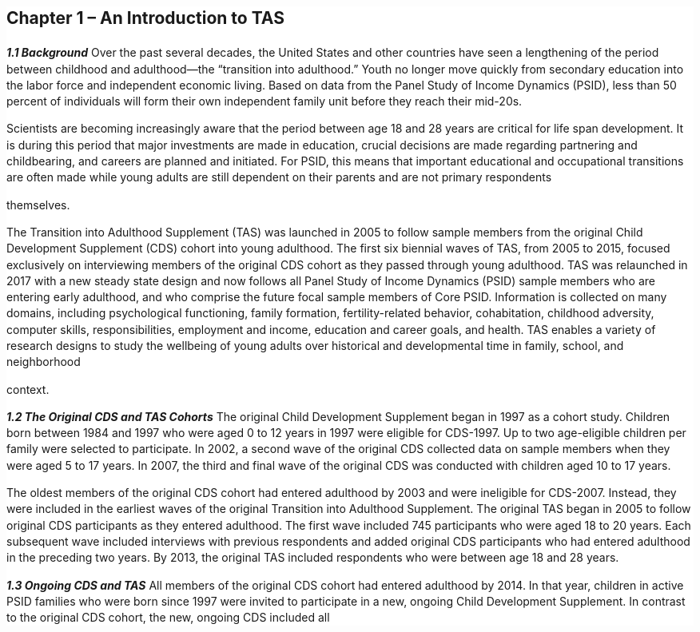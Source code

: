 ## **Chapter 1 – An Introduction to TAS**

_**1.1 Background**_
Over the past several decades, the United States and other countries have seen a lengthening of the
period between childhood and adulthood—the “transition into adulthood.” Youth no longer move
quickly from secondary education into the labor force and independent economic living. Based on data
from the Panel Study of Income Dynamics (PSID), less than 50 percent of individuals will form their own
independent family unit before they reach their mid-20s.


Scientists are becoming increasingly aware that the period between age 18 and 28 years are critical
for life span development. It is during this period that major investments are made in education,
crucial decisions are made regarding partnering and childbearing, and careers are planned and
initiated. For PSID, this means that important educational and occupational transitions are often
made while young adults are still dependent on their parents and are not primary respondents

themselves.

The Transition into Adulthood Supplement (TAS) was launched in 2005 to follow sample members from
the original Child Development Supplement (CDS) cohort into young adulthood. The first six biennial
waves of TAS, from 2005 to 2015, focused exclusively on interviewing members of the original CDS
cohort as they passed through young adulthood. TAS was relaunched in 2017 with a new steady state
design and now follows all Panel Study of Income Dynamics (PSID) sample members who are entering
early adulthood, and who comprise the future focal sample members of Core PSID. Information is
collected on many domains, including psychological functioning, family formation, fertility-related
behavior, cohabitation, childhood adversity, computer skills, responsibilities, employment and income,
education and career goals, and health. TAS enables a variety of research designs to study the wellbeing of young adults over historical and developmental time in family, school, and neighborhood

context.

_**1.2 The Original CDS and TAS Cohorts**_
The original Child Development Supplement began in 1997 as a cohort study. Children born between
1984 and 1997 who were aged 0 to 12 years in 1997 were eligible for CDS-1997. Up to two age-eligible
children per family were selected to participate. In 2002, a second wave of the original CDS collected
data on sample members when they were aged 5 to 17 years. In 2007, the third and final wave of the
original CDS was conducted with children aged 10 to 17 years.

The oldest members of the original CDS cohort had entered adulthood by 2003 and were ineligible for
CDS-2007. Instead, they were included in the earliest waves of the original Transition into Adulthood
Supplement. The original TAS began in 2005 to follow original CDS participants as they entered
adulthood. The first wave included 745 participants who were aged 18 to 20 years. Each subsequent
wave included interviews with previous respondents and added original CDS participants who had
entered adulthood in the preceding two years. By 2013, the original TAS included respondents who
were between age 18 and 28 years.


_**1.3 Ongoing CDS and TAS**_
All members of the original CDS cohort had entered adulthood by 2014. In that year, children in active
PSID families who were born since 1997 were invited to participate in a new, ongoing Child
Development Supplement. In contrast to the original CDS cohort, the new, ongoing CDS included all
